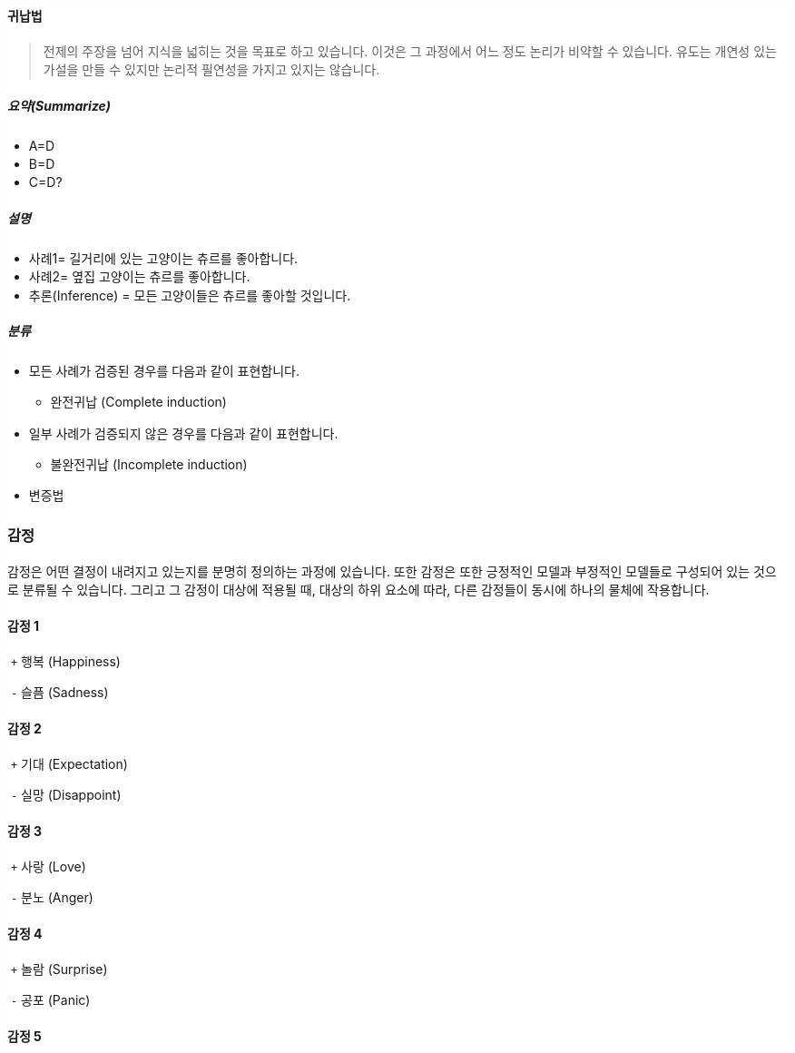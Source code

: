 
#### 귀납법

> 전제의 주장을 넘어 지식을 넓히는 것을 목표로 하고 있습니다. 이것은 그 과정에서 어느 정도 논리가 비약할 수 있습니다. 유도는 개연성 있는 가설을 만들 수 있지만 논리적 필연성을 가지고 있지는 않습니다.

##### 요약(Summarize)

- A=D
- B=D
- C=D?

##### 설명

- 사례1= 길거리에 있는 고양이는 츄르를 좋아합니다.
- 사례2= 옆집 고양이는 츄르를 좋아합니다.
- 추론(Inference) = 모든 고양이들은 츄르를 좋아할 것입니다.

#####   분류

- 모든 사례가 검증된 경우를 다음과 같이 표현합니다.
  - 완전귀납 (Complete induction)

- 일부 사례가 검증되지 않은 경우를 다음과 같이 표현합니다.
  - 불완전귀납 (Incomplete induction)

- 변증법



### 감정

감정은 어떤 결정이 내려지고 있는지를 분명히 정의하는 과정에 있습니다. 또한 감정은 또한 긍정적인 모델과 부정적인 모델들로 구성되어 있는 것으로 분류될 수 있습니다. 그리고 그 감정이 대상에 적용될 때, 대상의 하위 요소에 따라, 다른 감정들이 동시에 하나의 물체에 작용합니다.

#### 감정 1

​	`+` 행복 (Happiness)

​	`-` 슬픔  (Sadness)

#### 감정 2

​	`+` 기대 (Expectation)

​	`-` 실망 (Disappoint)

#### 감정 3

​	`+` 사랑 (Love)

​	`-` 분노 (Anger)

#### 감정 4

​	`+` 놀람 (Surprise)

​	`-` 공포 (Panic)

#### 감정 5
